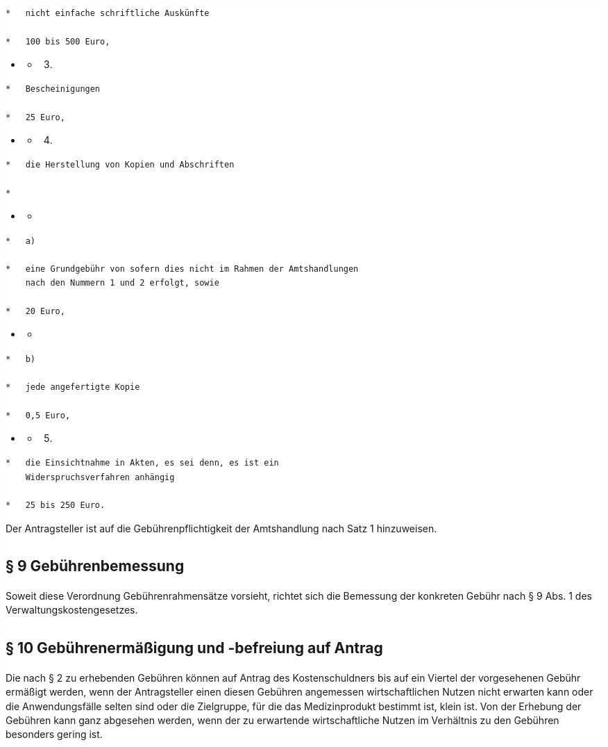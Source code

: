     *   nicht einfache schriftliche Auskünfte

    *   100 bis 500 Euro,


*    *   3.

    *   Bescheinigungen

    *   25 Euro,


*    *   4.

    *   die Herstellung von Kopien und Abschriften

    *

*    *
    *   a)

    *   eine Grundgebühr von sofern dies nicht im Rahmen der Amtshandlungen
        nach den Nummern 1 und 2 erfolgt, sowie

    *   20 Euro,


*    *
    *   b)

    *   jede angefertigte Kopie

    *   0,5 Euro,


*    *   5.

    *   die Einsichtnahme in Akten, es sei denn, es ist ein
        Widerspruchsverfahren anhängig

    *   25 bis 250 Euro.



Der Antragsteller ist auf die Gebührenpflichtigkeit der Amtshandlung
nach Satz 1 hinzuweisen.


## § 9 Gebührenbemessung

Soweit diese Verordnung Gebührenrahmensätze vorsieht, richtet sich die
Bemessung der konkreten Gebühr nach § 9 Abs. 1 des
Verwaltungskostengesetzes.


## § 10 Gebührenermäßigung  und -befreiung auf Antrag

Die nach § 2 zu erhebenden Gebühren können auf Antrag des
Kostenschuldners bis auf ein Viertel der vorgesehenen Gebühr ermäßigt
werden, wenn der Antragsteller einen diesen Gebühren angemessen
wirtschaftlichen Nutzen nicht erwarten kann oder die Anwendungsfälle
selten sind oder die Zielgruppe, für die das Medizinprodukt bestimmt
ist, klein ist. Von der Erhebung der Gebühren kann ganz abgesehen
werden, wenn der zu erwartende wirtschaftliche Nutzen im Verhältnis zu
den Gebühren besonders gering ist.
